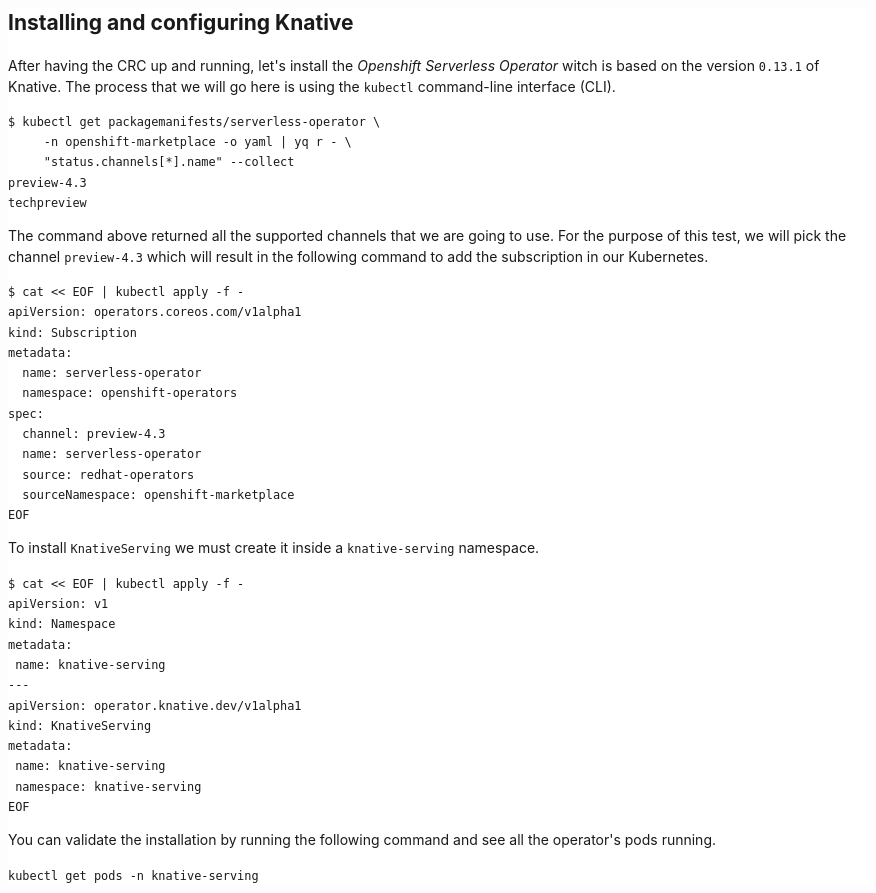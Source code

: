 ## Installing and configuring Knative

After having the CRC up and running, let's install the *Openshift Serverless Operator* witch is based on the version `0.13.1` of Knative. The process that we will go here is using the `kubectl` command-line interface (CLI).

```shell
$ kubectl get packagemanifests/serverless-operator \
     -n openshift-marketplace -o yaml | yq r - \
     "status.channels[*].name" --collect
preview-4.3
techpreview
```

The command above returned all the supported channels that we are going to use. For the purpose of this test, we will pick the channel `preview-4.3` which will result in the following command to add the subscription in our Kubernetes.

```shell
$ cat << EOF | kubectl apply -f -
apiVersion: operators.coreos.com/v1alpha1
kind: Subscription
metadata:
  name: serverless-operator
  namespace: openshift-operators
spec:
  channel: preview-4.3
  name: serverless-operator
  source: redhat-operators
  sourceNamespace: openshift-marketplace
EOF
```

To install `KnativeServing` we must create it inside a `knative-serving` namespace.

```shell
$ cat << EOF | kubectl apply -f -
apiVersion: v1
kind: Namespace
metadata:
 name: knative-serving
---
apiVersion: operator.knative.dev/v1alpha1
kind: KnativeServing
metadata:
 name: knative-serving
 namespace: knative-serving
EOF
```

You can validate the installation by running the following command and see all the operator's pods running.

```shell
kubectl get pods -n knative-serving
```


[^1]: [knative.dev](https://knative.dev/){:target="_blank"}
[^2]: [Developing Cloud Native Applications](https://www.cncf.io/blog/2017/05/15/developing-cloud-native-applications/){:target="_blank"}